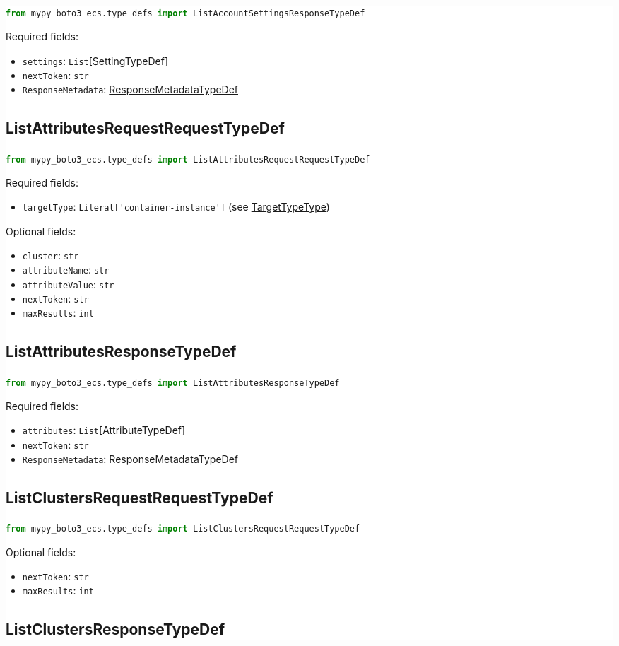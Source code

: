```python
from mypy_boto3_ecs.type_defs import ListAccountSettingsResponseTypeDef
```

Required fields:

- `settings`: `List`\[[SettingTypeDef](./type_defs.md#settingtypedef)\]
- `nextToken`: `str`
- `ResponseMetadata`:
  [ResponseMetadataTypeDef](./type_defs.md#responsemetadatatypedef)

## ListAttributesRequestRequestTypeDef

```python
from mypy_boto3_ecs.type_defs import ListAttributesRequestRequestTypeDef
```

Required fields:

- `targetType`: `Literal['container-instance']` (see
  [TargetTypeType](./literals.md#targettypetype))

Optional fields:

- `cluster`: `str`
- `attributeName`: `str`
- `attributeValue`: `str`
- `nextToken`: `str`
- `maxResults`: `int`

## ListAttributesResponseTypeDef

```python
from mypy_boto3_ecs.type_defs import ListAttributesResponseTypeDef
```

Required fields:

- `attributes`: `List`\[[AttributeTypeDef](./type_defs.md#attributetypedef)\]
- `nextToken`: `str`
- `ResponseMetadata`:
  [ResponseMetadataTypeDef](./type_defs.md#responsemetadatatypedef)

## ListClustersRequestRequestTypeDef

```python
from mypy_boto3_ecs.type_defs import ListClustersRequestRequestTypeDef
```

Optional fields:

- `nextToken`: `str`
- `maxResults`: `int`

## ListClustersResponseTypeDef
